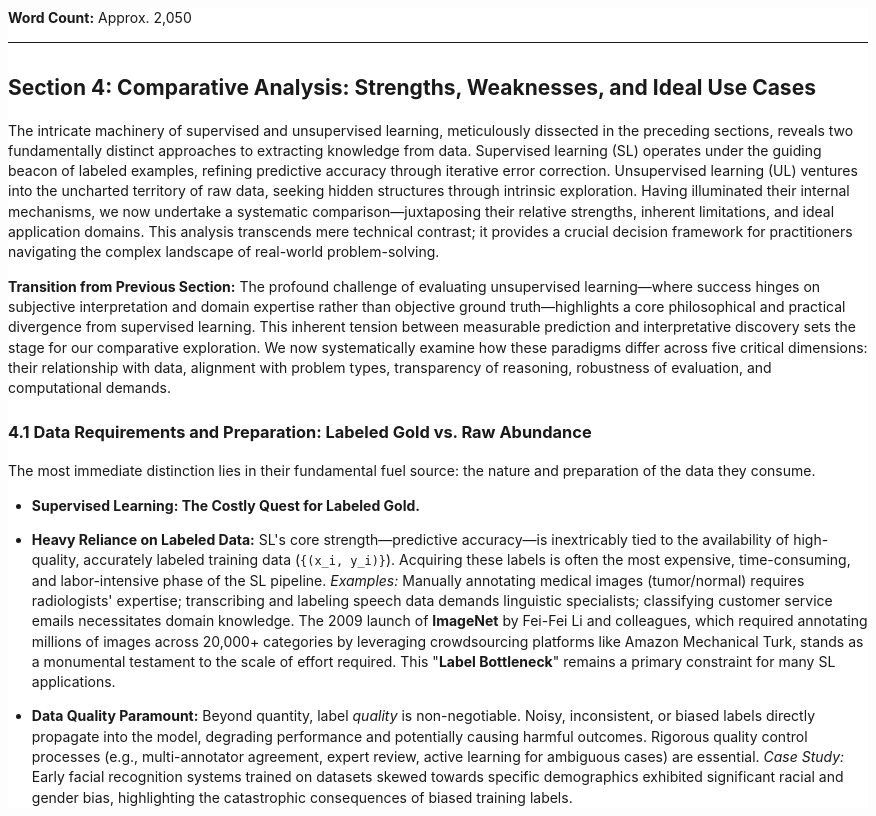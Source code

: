 
**Word Count:** Approx. 2,050



---





## Section 4: Comparative Analysis: Strengths, Weaknesses, and Ideal Use Cases

The intricate machinery of supervised and unsupervised learning, meticulously dissected in the preceding sections, reveals two fundamentally distinct approaches to extracting knowledge from data. Supervised learning (SL) operates under the guiding beacon of labeled examples, refining predictive accuracy through iterative error correction. Unsupervised learning (UL) ventures into the uncharted territory of raw data, seeking hidden structures through intrinsic exploration. Having illuminated their internal mechanisms, we now undertake a systematic comparison—juxtaposing their relative strengths, inherent limitations, and ideal application domains. This analysis transcends mere technical contrast; it provides a crucial decision framework for practitioners navigating the complex landscape of real-world problem-solving.

**Transition from Previous Section:** The profound challenge of evaluating unsupervised learning—where success hinges on subjective interpretation and domain expertise rather than objective ground truth—highlights a core philosophical and practical divergence from supervised learning. This inherent tension between measurable prediction and interpretative discovery sets the stage for our comparative exploration. We now systematically examine how these paradigms differ across five critical dimensions: their relationship with data, alignment with problem types, transparency of reasoning, robustness of evaluation, and computational demands.

### 4.1 Data Requirements and Preparation: Labeled Gold vs. Raw Abundance

The most immediate distinction lies in their fundamental fuel source: the nature and preparation of the data they consume.

*   **Supervised Learning: The Costly Quest for Labeled Gold.**

*   **Heavy Reliance on Labeled Data:** SL's core strength—predictive accuracy—is inextricably tied to the availability of high-quality, accurately labeled training data (`{(x_i, y_i)}`). Acquiring these labels is often the most expensive, time-consuming, and labor-intensive phase of the SL pipeline. *Examples:* Manually annotating medical images (tumor/normal) requires radiologists' expertise; transcribing and labeling speech data demands linguistic specialists; classifying customer service emails necessitates domain knowledge. The 2009 launch of **ImageNet** by Fei-Fei Li and colleagues, which required annotating millions of images across 20,000+ categories by leveraging crowdsourcing platforms like Amazon Mechanical Turk, stands as a monumental testament to the scale of effort required. This "**Label Bottleneck**" remains a primary constraint for many SL applications.

*   **Data Quality Paramount:** Beyond quantity, label *quality* is non-negotiable. Noisy, inconsistent, or biased labels directly propagate into the model, degrading performance and potentially causing harmful outcomes. Rigorous quality control processes (e.g., multi-annotator agreement, expert review, active learning for ambiguous cases) are essential. *Case Study:* Early facial recognition systems trained on datasets skewed towards specific demographics exhibited significant racial and gender bias, highlighting the catastrophic consequences of biased training labels.
